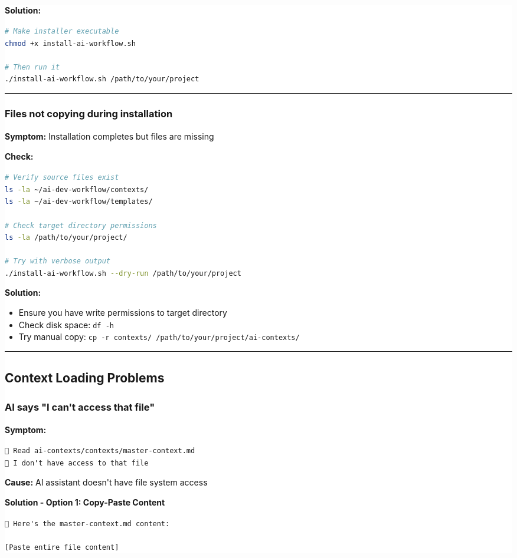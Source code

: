 **Solution:**
```bash
# Make installer executable
chmod +x install-ai-workflow.sh

# Then run it
./install-ai-workflow.sh /path/to/your/project
```

---

### Files not copying during installation

**Symptom:**
Installation completes but files are missing

**Check:**
```bash
# Verify source files exist
ls -la ~/ai-dev-workflow/contexts/
ls -la ~/ai-dev-workflow/templates/

# Check target directory permissions
ls -la /path/to/your/project/

# Try with verbose output
./install-ai-workflow.sh --dry-run /path/to/your/project
```

**Solution:**
- Ensure you have write permissions to target directory
- Check disk space: `df -h`
- Try manual copy: `cp -r contexts/ /path/to/your/project/ai-contexts/`

---

## Context Loading Problems

### AI says "I can't access that file"

**Symptom:**
```
👤 Read ai-contexts/contexts/master-context.md
🤖 I don't have access to that file
```

**Cause:** AI assistant doesn't have file system access

**Solution - Option 1: Copy-Paste Content**
```
👤 Here's the master-context.md content:

[Paste entire file content]
```
